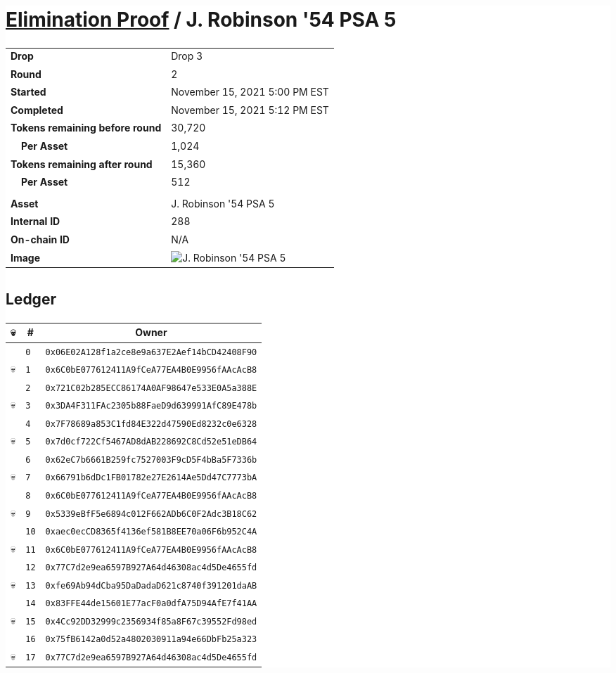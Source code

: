 # [Elimination Proof](./readme.md) / J. Robinson &#039;54 PSA 5

|||
|---|---|
| **Drop** | Drop 3 |
| **Round** | 2 |
| **Started** | November 15, 2021 5:00 PM EST |
| **Completed** | November 15, 2021 5:12 PM EST |
| **Tokens remaining before round** | 30,720 |
| **&nbsp;&nbsp;&nbsp;&nbsp;Per Asset** | 1,024 |
| **Tokens remaining after round** | 15,360 |
| **&nbsp;&nbsp;&nbsp;&nbsp;Per Asset** | 512 |
| | |
| **Asset** | J. Robinson &#039;54 PSA 5 |
| **Internal ID** | 288 |
| **On-chain ID** | N/A |
| **Image** | <img src="https://tcdn.blokpax.com/94d9199b-dc59-452e-a9ce-693218221458/11b83c5ae313dd04d688aa46b0d7cf3da09da4e716e458423801b08091d75465.jpg" height="200" alt="J. Robinson &#039;54 PSA 5" /> |

## Ledger

| 💀 | # | Owner |
| --- | --- | --- |
|  | `0` | `0x06E02A128f1a2ce8e9a637E2Aef14bCD42408F90` |
| 💀 | `1` | `0x6C0bE077612411A9fCeA77EA4B0E9956fAAcAcB8` |
|  | `2` | `0x721C02b285ECC86174A0AF98647e533E0A5a388E` |
| 💀 | `3` | `0x3DA4F311FAc2305b88FaeD9d639991AfC89E478b` |
|  | `4` | `0x7F78689a853C1fd84E322d47590Ed8232c0e6328` |
| 💀 | `5` | `0x7d0cf722Cf5467AD8dAB228692C8Cd52e51eDB64` |
|  | `6` | `0x62eC7b6661B259fc7527003F9cD5F4bBa5F7336b` |
| 💀 | `7` | `0x66791b6dDc1FB01782e27E2614Ae5Dd47C7773bA` |
|  | `8` | `0x6C0bE077612411A9fCeA77EA4B0E9956fAAcAcB8` |
| 💀 | `9` | `0x5339eBfF5e6894c012F662ADb6C0F2Adc3B18C62` |
|  | `10` | `0xaec0ecCD8365f4136ef581B8EE70a06F6b952C4A` |
| 💀 | `11` | `0x6C0bE077612411A9fCeA77EA4B0E9956fAAcAcB8` |
|  | `12` | `0x77C7d2e9ea6597B927A64d46308ac4d5De4655fd` |
| 💀 | `13` | `0xfe69Ab94dCba95DaDadaD621c8740f391201daAB` |
|  | `14` | `0x83FFE44de15601E77acF0a0dfA75D94AfE7f41AA` |
| 💀 | `15` | `0x4Cc92DD32999c2356934f85a8F67c39552Fd98ed` |
|  | `16` | `0x75fB6142a0d52a4802030911a94e66DbFb25a323` |
| 💀 | `17` | `0x77C7d2e9ea6597B927A64d46308ac4d5De4655fd` |